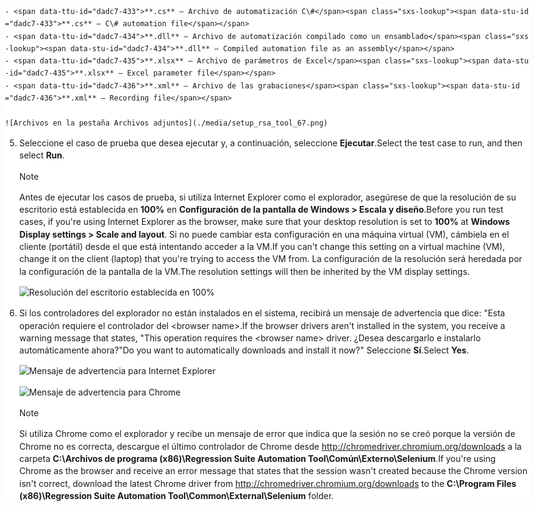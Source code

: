     - <span data-ttu-id="dadc7-433">**.cs** – Archivo de automatización C\#</span><span class="sxs-lookup"><span data-stu-id="dadc7-433">**.cs** – C\# automation file</span></span>
    - <span data-ttu-id="dadc7-434">**.dll** – Archivo de automatización compilado como un ensamblado</span><span class="sxs-lookup"><span data-stu-id="dadc7-434">**.dll** – Compiled automation file as an assembly</span></span>
    - <span data-ttu-id="dadc7-435">**.xlsx** – Archivo de parámetros de Excel</span><span class="sxs-lookup"><span data-stu-id="dadc7-435">**.xlsx** – Excel parameter file</span></span>
    - <span data-ttu-id="dadc7-436">**.xml** – Archivo de las grabaciones</span><span class="sxs-lookup"><span data-stu-id="dadc7-436">**.xml** – Recording file</span></span>

    ![Archivos en la pestaña Archivos adjuntos](./media/setup_rsa_tool_67.png)

5. <span data-ttu-id="dadc7-438">Seleccione el caso de prueba que desea ejecutar y, a continuación, seleccione **Ejecutar**.</span><span class="sxs-lookup"><span data-stu-id="dadc7-438">Select the test case to run, and then select **Run**.</span></span>

    > [!NOTE]
    > <span data-ttu-id="dadc7-439">Antes de ejecutar los casos de prueba, si utiliza Internet Explorer como el explorador, asegúrese de que la resolución de su escritorio está establecida en **100%** en **Configuración de la pantalla de Windows \> Escala y diseño**.</span><span class="sxs-lookup"><span data-stu-id="dadc7-439">Before you run test cases, if you're using Internet Explorer as the browser, make sure that your desktop resolution is set to **100%** at **Windows Display settings \> Scale and layout**.</span></span> <span data-ttu-id="dadc7-440">Si no puede cambiar esta configuración en una máquina virtual (VM), cámbiela en el cliente (portátil) desde el que está intentando acceder a la VM.</span><span class="sxs-lookup"><span data-stu-id="dadc7-440">If you can't change this setting on a virtual machine (VM), change it on the client (laptop) that you're trying to access the VM from.</span></span> <span data-ttu-id="dadc7-441">La configuración de la resolución será heredada por la configuración de la pantalla de la VM.</span><span class="sxs-lookup"><span data-stu-id="dadc7-441">The resolution settings will then be inherited by the VM display settings.</span></span>

    ![Resolución del escritorio establecida en 100%](./media/setup_rsa_tool_68.png)

6. <span data-ttu-id="dadc7-443">Si los controladores del explorador no están instalados en el sistema, recibirá un mensaje de advertencia que dice: "Esta operación requiere el controlador del \<browser name\>.</span><span class="sxs-lookup"><span data-stu-id="dadc7-443">If the browser drivers aren't installed in the system, you receive a warning message that states, "This operation requires the \<browser name\> driver.</span></span> <span data-ttu-id="dadc7-444">¿Desea descargarlo e instalarlo automáticamente ahora?"</span><span class="sxs-lookup"><span data-stu-id="dadc7-444">Do you want to automatically downloads and install it now?"</span></span> <span data-ttu-id="dadc7-445">Seleccione **Sí**.</span><span class="sxs-lookup"><span data-stu-id="dadc7-445">Select **Yes**.</span></span>

    ![Mensaje de advertencia para Internet Explorer](./media/setup_rsa_tool_69.png)

    ![Mensaje de advertencia para Chrome](./media/setup_rsa_tool_70.png)

    > [!NOTE]
    > <span data-ttu-id="dadc7-448">Si utiliza Chrome como el explorador y recibe un mensaje de error que indica que la sesión no se creó porque la versión de Chrome no es correcta, descargue el último controlador de Chrome desde <http://chromedriver.chromium.org/downloads> a la carpeta **C:\\Archivos de programa (x86)\\Regression Suite Automation Tool\\Común\\Externo\\Selenium**.</span><span class="sxs-lookup"><span data-stu-id="dadc7-448">If you're using Chrome as the browser and receive an error message that states that the session wasn't created because the Chrome version isn't correct, download the latest Chrome driver from <http://chromedriver.chromium.org/downloads> to the **C:\\Program Files (x86)\\Regression Suite Automation Tool\\Common\\External\\Selenium** folder.</span></span>
